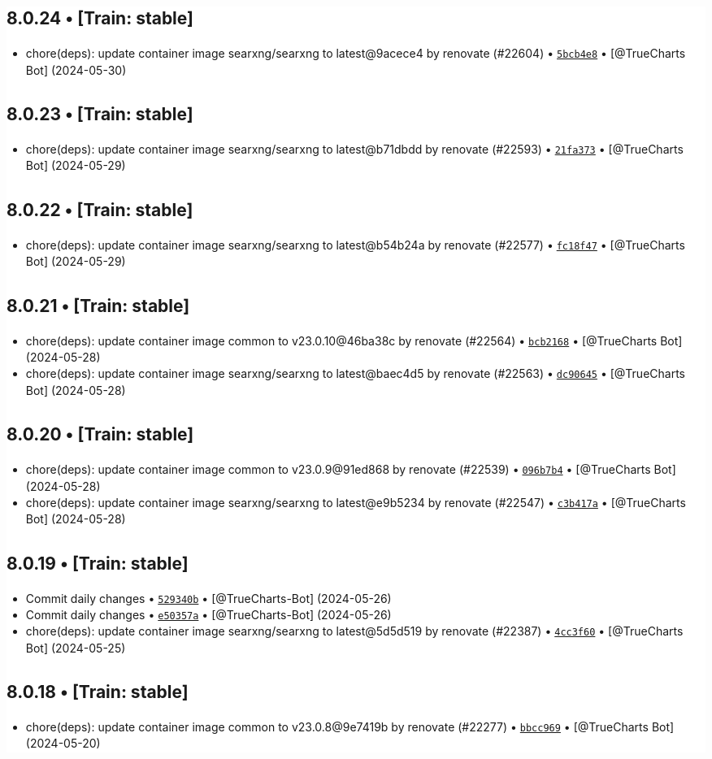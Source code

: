 ## 8.0.24 • [Train: stable]

- chore(deps): update container image searxng/searxng to latest@9acece4 by renovate (#22604) • [`5bcb4e8`](https://github.com/trueforge-org/truecharts/commit/5bcb4e8f1d85011ed4160124713a1600777c0750) • [@TrueCharts Bot] (2024-05-30)

## 8.0.23 • [Train: stable]

- chore(deps): update container image searxng/searxng to latest@b71dbdd by renovate (#22593) • [`21fa373`](https://github.com/trueforge-org/truecharts/commit/21fa373cb8e80ab1217e55c0fea7c9162823e8f4) • [@TrueCharts Bot] (2024-05-29)

## 8.0.22 • [Train: stable]

- chore(deps): update container image searxng/searxng to latest@b54b24a by renovate (#22577) • [`fc18f47`](https://github.com/trueforge-org/truecharts/commit/fc18f47fedea8f3124372462b019d4ee5b03165e) • [@TrueCharts Bot] (2024-05-29)

## 8.0.21 • [Train: stable]

- chore(deps): update container image common to v23.0.10@46ba38c by renovate (#22564) • [`bcb2168`](https://github.com/trueforge-org/truecharts/commit/bcb216894443ae4d027cf9f2d89a9beb44a9adf1) • [@TrueCharts Bot] (2024-05-28)
- chore(deps): update container image searxng/searxng to latest@baec4d5 by renovate (#22563) • [`dc90645`](https://github.com/trueforge-org/truecharts/commit/dc9064538a491d1f149d67a65aa55afb2e6cbcec) • [@TrueCharts Bot] (2024-05-28)

## 8.0.20 • [Train: stable]

- chore(deps): update container image common to v23.0.9@91ed868 by renovate (#22539) • [`096b7b4`](https://github.com/trueforge-org/truecharts/commit/096b7b44ad081dece493a552bbf6bee7650a2ad7) • [@TrueCharts Bot] (2024-05-28)
- chore(deps): update container image searxng/searxng to latest@e9b5234 by renovate (#22547) • [`c3b417a`](https://github.com/trueforge-org/truecharts/commit/c3b417ae21464d4a2e6508aeafe30a3ea9815cca) • [@TrueCharts Bot] (2024-05-28)

## 8.0.19 • [Train: stable]

- Commit daily changes • [`529340b`](https://github.com/trueforge-org/truecharts/commit/529340b7575e8cd6d00d2499271dc62e58a8d18d) • [@TrueCharts-Bot] (2024-05-26)
- Commit daily changes • [`e50357a`](https://github.com/trueforge-org/truecharts/commit/e50357a154422a397a11141869f0973293102e49) • [@TrueCharts-Bot] (2024-05-26)
- chore(deps): update container image searxng/searxng to latest@5d5d519 by renovate (#22387) • [`4cc3f60`](https://github.com/trueforge-org/truecharts/commit/4cc3f60ac0ee3700cb207122ab5e3e0c5b250f95) • [@TrueCharts Bot] (2024-05-25)

## 8.0.18 • [Train: stable]

- chore(deps): update container image common to v23.0.8@9e7419b by renovate (#22277) • [`bbcc969`](https://github.com/trueforge-org/truecharts/commit/bbcc969f0ed40e5d7256d4f107db88a4c3ce5ab3) • [@TrueCharts Bot] (2024-05-20)
